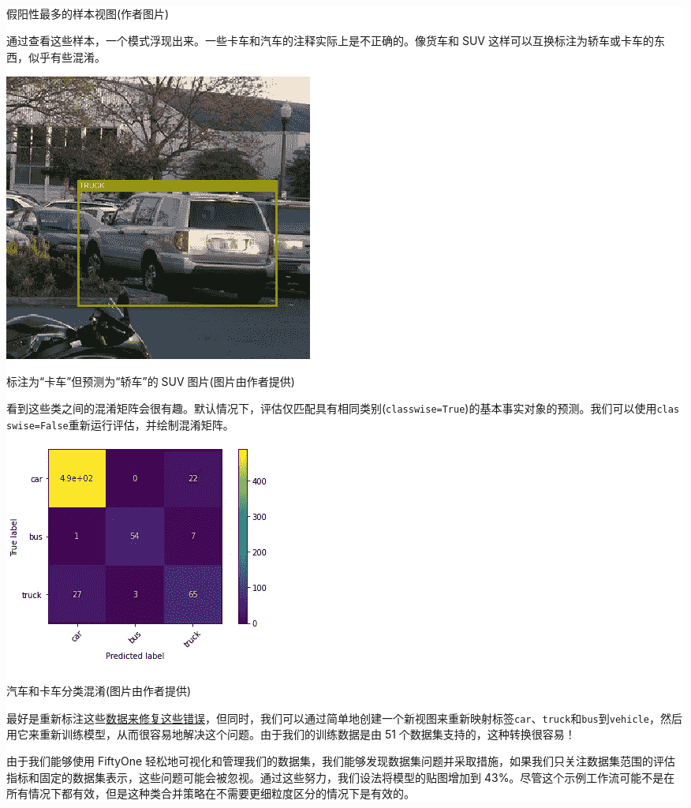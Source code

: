 假阳性最多的样本视图(作者图片)

通过查看这些样本，一个模式浮现出来。一些卡车和汽车的注释实际上是不正确的。像货车和 SUV 这样可以互换标注为轿车或卡车的东西，似乎有些混淆。

![](img/4c162c57eba8e70ac548b086d2869f70.png)

标注为“卡车”但预测为“轿车”的 SUV 图片(图片由作者提供)

看到这些类之间的混淆矩阵会很有趣。默认情况下，评估仅匹配具有相同类别(`classwise=True`)的基本事实对象的预测。我们可以使用`classwise=False`重新运行评估，并绘制混淆矩阵。

![](img/3d4e2cd2ed2dc89ecc49180ced00cae8.png)

汽车和卡车分类混淆(图片由作者提供)

最好是重新标注这些[数据来修复这些错误](/managing-annotation-mistakes-with-fiftyone-and-labelbox-fc6e87b51102)，但同时，我们可以通过简单地创建一个新视图来重新映射标签`car`、`truck`和`bus`到`vehicle`，然后用它来重新训练模型，从而很容易地解决这个问题。由于我们的训练数据是由 51 个数据集支持的，这种转换很容易！

由于我们能够使用 FiftyOne 轻松地可视化和管理我们的数据集，我们能够发现数据集问题并采取措施，如果我们只关注数据集范围的评估指标和固定的数据集表示，这些问题可能会被忽视。通过这些努力，我们设法将模型的贴图增加到 43%。尽管这个示例工作流可能不是在所有情况下都有效，但是这种类合并策略在不需要更细粒度区分的情况下是有效的。
